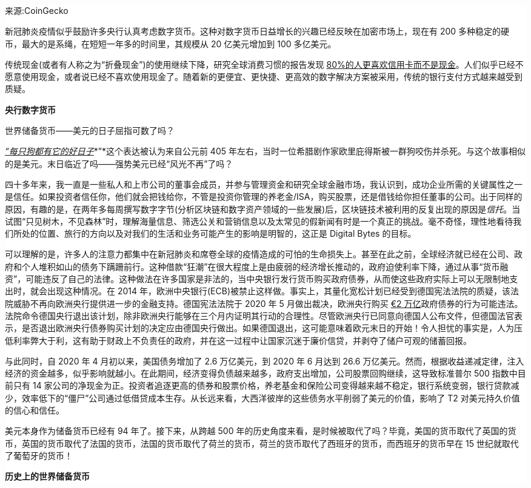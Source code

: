 来源:CoinGecko

新冠肺炎疫情似乎鼓励许多央行认真考虑数字货币。这种对数字货币日益增长的兴趣已经反映在加密市场上，现在有 200 多种稳定的硬币，最大的是系绳，在短短一年多的时间里，其规模从 20 亿美元增加到 100 多亿美元。

传统现金(或者有人称之为“折叠现金”)的使用继续下降，研究全球消费习惯的报告发现 [80%的人更喜欢信用卡而不是现金](https://spendmenot.com/cash-vs-credit-card-spending-statistics/)。人们似乎已经不愿意使用现金，或者说已经不喜欢使用现金了。随着新的更便宜、更快捷、更高效的数字解决方案被采用，传统的银行支付方式越来越受到质疑。

**央行数字货币**

世界储备货币——美元的日子屈指可数了吗？

[*“每只狗都有它的好日子*](https://www.bing.com/search?FORM=INCOH2&PC=IC03&PTAG=ICO-a950b27a7d1ddeeb&q=every%20dog%20has%20its%20day%20meaning#01EBNK30ZQ101TBS8RK7Y6DHJ0)*”*这个表达被认为来自公元前 405 年左右，当时一位希腊剧作家欧里庇得斯被一群狗咬伤并杀死。与这个故事相似的是美元。末日临近了吗——强势美元已经“风光不再”了吗？

四十多年来，我一直是一些私人和上市公司的董事会成员，并参与管理资金和研究全球金融市场，我认识到，成功企业所需的关键属性之一是信任。如果投资者信任你，他们就会把钱给你，不管是投资你管理的养老金/ISA，购买股票，还是借钱给你担任董事的公司。出于同样的原因，有趣的是，在两年多每周撰写数字字节(分析区块链和数字资产领域的一些发展)后，区块链技术被利用的反复出现的原因是*信托*。当试图“只见树木，不见森林”时，理解海量信息、筛选公关和营销信息以及太常见的假新闻有时是一个真正的挑战。毫不奇怪，理性地看待我们所处的位置、旅行的方向以及对我们的生活和业务可能产生的影响是明智的，这正是 Digital Bytes 的目标。

可以理解的是，许多人的注意力都集中在新冠肺炎和席卷全球的疫情造成的可怕的生命损失上。甚至在此之前，全球经济就已经在公司、政府和个人堆积如山的债务下蹒跚前行。这种借款“狂潮”在很大程度上是由疲弱的经济增长推动的，政府迫使利率下降，通过从事“货币融资”，可能违反了自己的法律。这种做法在许多国家是非法的，当中央银行发行货币购买政府债券，从而使这些政府实际上可以无限制地支出时，就会出现这种情况。在 2014 年，欧洲中央银行(ECB)被禁止这样做。事实上，其量化宽松计划已经受到德国宪法法院的质疑，该法院威胁不再向欧洲央行提供进一步的金融支持。德国宪法法院于 2020 年 5 月做出裁决，欧洲央行购买 [€2 万亿](https://uk.reuters.com/article/uk-germany-court-ecb/bundesbank-must-decide-on-ecb-bond-purchases-top-court-judge-says-idUKKBN23Z0U9?il=0)政府债券的行为可能违法。法院命令德国央行退出该计划，除非欧洲央行能够在三个月内证明其行动的合理性。尽管欧洲央行已同意向德国人公布文件，但德国法官表示，是否退出欧洲央行债券购买计划的决定应由德国央行做出。如果德国退出，这可能意味着欧元末日的开始！令人担忧的事实是，人为压低利率弊大于利，这有助于财政上不负责任的政府，并在这一过程中让国家沉迷于廉价信贷，并剥夺了储户可观的储蓄回报。

与此同时，自 2020 年 4 月初以来，美国债务增加了 2.6 万亿美元，到 2020 年 6 月达到 26.6 万亿美元。然而，根据收益递减定律，注入经济的资金越多，似乎影响就越小。在此期间，经济变得负债越来越多，政府支出增加，公司股票回购继续，这导致标准普尔 500 指数中目前只有 14 家公司的净现金为正。投资者追逐更高的债券和股票价格，养老基金和保险公司变得越来越不稳定，银行系统变弱，银行贷款减少，效率低下的“僵尸”公司通过低借贷成本生存。从长远来看，大西洋彼岸的这些债务水平削弱了美元的价值，影响了 T2 对美元持久价值的信心和信任。

美元本身作为储备货币已经有 94 年了。接下来，从跨越 500 年的历史角度来看，是时候被取代了吗？毕竟，美国的货币取代了英国的货币，英国的货币取代了法国的货币，法国的货币取代了荷兰的货币，荷兰的货币取代了西班牙的货币，而西班牙的货币早在 15 世纪就取代了葡萄牙的货币！

**历史上的世界储备货币**
